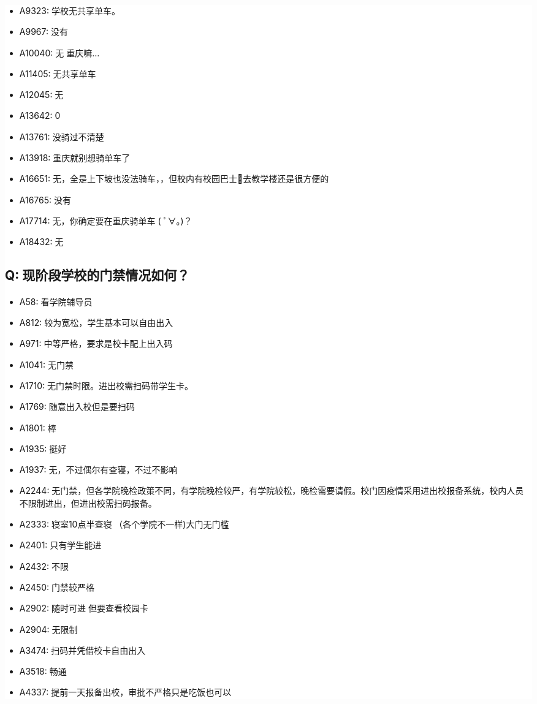 - A9323: 学校无共享单车。

- A9967: 没有

- A10040: 无 重庆嘛…

- A11405: 无共享单车

- A12045: 无

- A13642: 0

- A13761: 没骑过不清楚

- A13918: 重庆就别想骑单车了

- A16651: 无，全是上下坡也没法骑车，，但校内有校园巴士🚌去教学楼还是很方便的

- A16765: 没有

- A17714: 无，你确定要在重庆骑单车 ( ﾟ∀。)？

- A18432: 无

## Q: 现阶段学校的门禁情况如何？

- A58: 看学院辅导员

- A812: 较为宽松，学生基本可以自由出入

- A971: 中等严格，要求是校卡配上出入码

- A1041: 无门禁

- A1710: 无门禁时限。进出校需扫码带学生卡。

- A1769: 随意出入校但是要扫码

- A1801: 棒

- A1935: 挺好

- A1937: 无，不过偶尔有查寝，不过不影响

- A2244: 无门禁，但各学院晚检政策不同，有学院晚检较严，有学院较松，晚检需要请假。校门因疫情采用进出校报备系统，校内人员不限制进出，但进出校需扫码报备。

- A2333: 寝室10点半查寝  （各个学院不一样)大门无门槛

- A2401: 只有学生能进

- A2432: 不限

- A2450: 门禁较严格

- A2902: 随时可进 但要查看校园卡

- A2904: 无限制

- A3474: 扫码并凭借校卡自由出入

- A3518: 畅通

- A4337: 提前一天报备出校，审批不严格只是吃饭也可以
